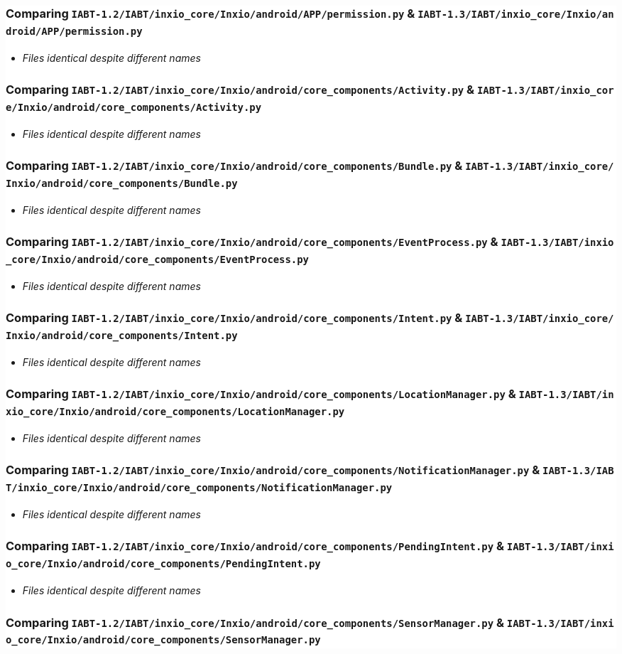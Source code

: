 ### Comparing `IABT-1.2/IABT/inxio_core/Inxio/android/APP/permission.py` & `IABT-1.3/IABT/inxio_core/Inxio/android/APP/permission.py`

 * *Files identical despite different names*

### Comparing `IABT-1.2/IABT/inxio_core/Inxio/android/core_components/Activity.py` & `IABT-1.3/IABT/inxio_core/Inxio/android/core_components/Activity.py`

 * *Files identical despite different names*

### Comparing `IABT-1.2/IABT/inxio_core/Inxio/android/core_components/Bundle.py` & `IABT-1.3/IABT/inxio_core/Inxio/android/core_components/Bundle.py`

 * *Files identical despite different names*

### Comparing `IABT-1.2/IABT/inxio_core/Inxio/android/core_components/EventProcess.py` & `IABT-1.3/IABT/inxio_core/Inxio/android/core_components/EventProcess.py`

 * *Files identical despite different names*

### Comparing `IABT-1.2/IABT/inxio_core/Inxio/android/core_components/Intent.py` & `IABT-1.3/IABT/inxio_core/Inxio/android/core_components/Intent.py`

 * *Files identical despite different names*

### Comparing `IABT-1.2/IABT/inxio_core/Inxio/android/core_components/LocationManager.py` & `IABT-1.3/IABT/inxio_core/Inxio/android/core_components/LocationManager.py`

 * *Files identical despite different names*

### Comparing `IABT-1.2/IABT/inxio_core/Inxio/android/core_components/NotificationManager.py` & `IABT-1.3/IABT/inxio_core/Inxio/android/core_components/NotificationManager.py`

 * *Files identical despite different names*

### Comparing `IABT-1.2/IABT/inxio_core/Inxio/android/core_components/PendingIntent.py` & `IABT-1.3/IABT/inxio_core/Inxio/android/core_components/PendingIntent.py`

 * *Files identical despite different names*

### Comparing `IABT-1.2/IABT/inxio_core/Inxio/android/core_components/SensorManager.py` & `IABT-1.3/IABT/inxio_core/Inxio/android/core_components/SensorManager.py`
